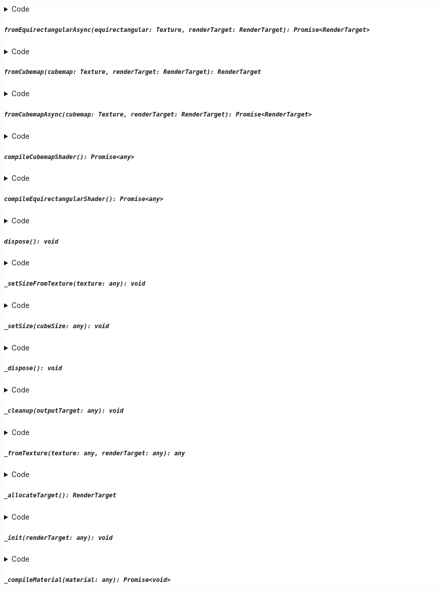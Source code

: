<details><summary>Code</summary></details>

##### `fromEquirectangularAsync(equirectangular: Texture, renderTarget: RenderTarget): Promise<RenderTarget>`

<details><summary>Code</summary></details>

##### `fromCubemap(cubemap: Texture, renderTarget: RenderTarget): RenderTarget`

<details><summary>Code</summary></details>

##### `fromCubemapAsync(cubemap: Texture, renderTarget: RenderTarget): Promise<RenderTarget>`

<details><summary>Code</summary></details>

##### `compileCubemapShader(): Promise<any>`

<details><summary>Code</summary></details>

##### `compileEquirectangularShader(): Promise<any>`

<details><summary>Code</summary></details>

##### `dispose(): void`

<details><summary>Code</summary></details>

##### `_setSizeFromTexture(texture: any): void`

<details><summary>Code</summary></details>

##### `_setSize(cubeSize: any): void`

<details><summary>Code</summary></details>

##### `_dispose(): void`

<details><summary>Code</summary></details>

##### `_cleanup(outputTarget: any): void`

<details><summary>Code</summary></details>

##### `_fromTexture(texture: any, renderTarget: any): any`

<details><summary>Code</summary></details>

##### `_allocateTarget(): RenderTarget`

<details><summary>Code</summary></details>

##### `_init(renderTarget: any): void`

<details><summary>Code</summary></details>

##### `_compileMaterial(material: any): Promise<void>`
